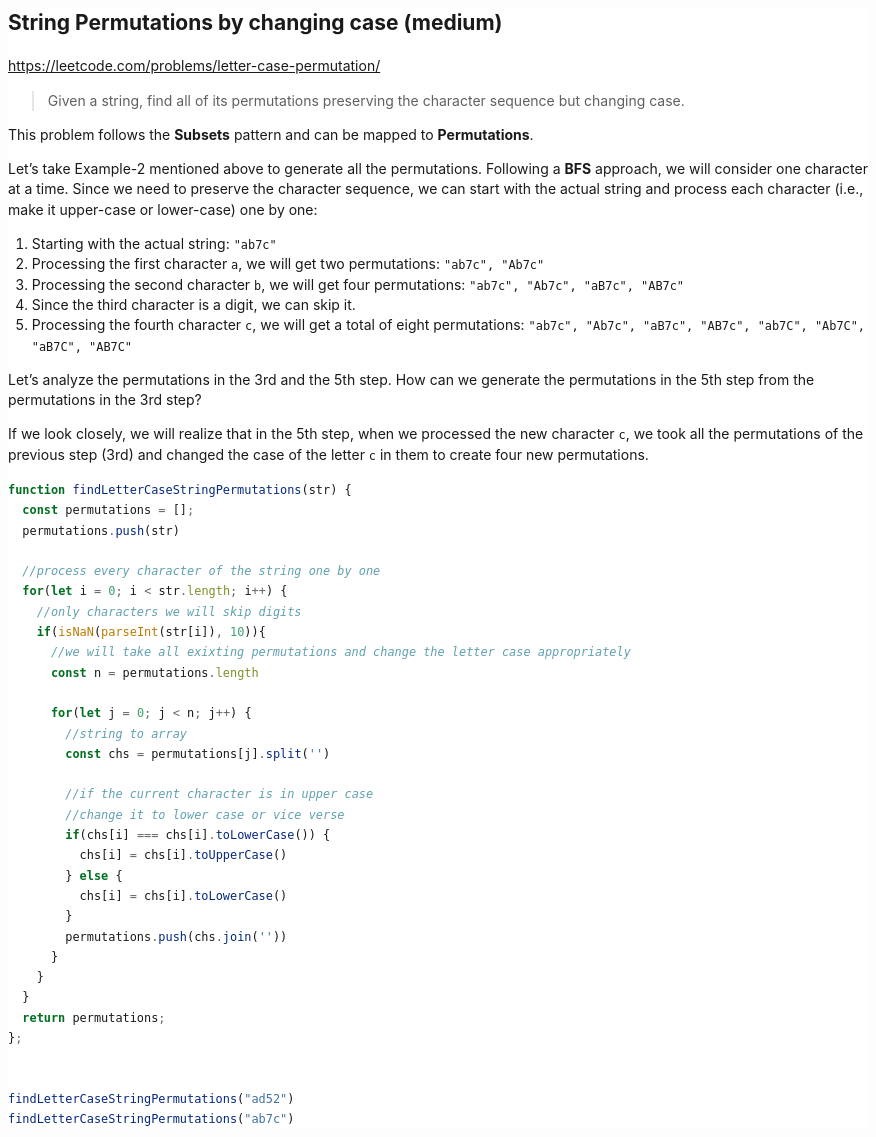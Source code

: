 ## String Permutations by changing case (medium)
https://leetcode.com/problems/letter-case-permutation/

> Given a string, find all of its permutations preserving the character sequence but changing case.

This problem follows the <b>Subsets</b> pattern and can be mapped to <b>Permutations</b>.

Let’s take Example-2 mentioned above to generate all the permutations. Following a <b>BFS</b> approach, we will consider one character at a time. Since we need to preserve the character sequence, we can start with the actual string and process each character (i.e., make it upper-case or lower-case) one by one:
1. Starting with the actual string: `"ab7c"`
2. Processing the first character `a`, we will get two permutations: `"ab7c", "Ab7c"`
3. Processing the second character `b`, we will get four permutations: `"ab7c", "Ab7c", "aB7c", "AB7c"`
4. Since the third character is a digit, we can skip it.
5. Processing the fourth character `c`, we will get a total of eight permutations: `"ab7c", "Ab7c", "aB7c", "AB7c", "ab7C", "Ab7C", "aB7C", "AB7C"`

Let’s analyze the permutations in the 3rd and the 5th step. How can we generate the permutations in the 5th step from the permutations in the 3rd step?

If we look closely, we will realize that in the 5th step, when we processed the new character `c`, we took all the permutations of the previous step (3rd) and changed the case of the letter `c` in them to create four new permutations.
````js
function findLetterCaseStringPermutations(str) {
  const permutations = [];
  permutations.push(str)
  
  //process every character of the string one by one
  for(let i = 0; i < str.length; i++) {
    //only characters we will skip digits
    if(isNaN(parseInt(str[i]), 10)){
      //we will take all exixting permutations and change the letter case appropriately
      const n = permutations.length
      
      for(let j = 0; j < n; j++) {
        //string to array
        const chs = permutations[j].split('')
        
        //if the current character is in upper case
        //change it to lower case or vice verse
        if(chs[i] === chs[i].toLowerCase()) {
          chs[i] = chs[i].toUpperCase()
        } else {
          chs[i] = chs[i].toLowerCase()
        }
        permutations.push(chs.join(''))
      }
    }
  }
  return permutations;
};


findLetterCaseStringPermutations("ad52")
findLetterCaseStringPermutations("ab7c")
````
